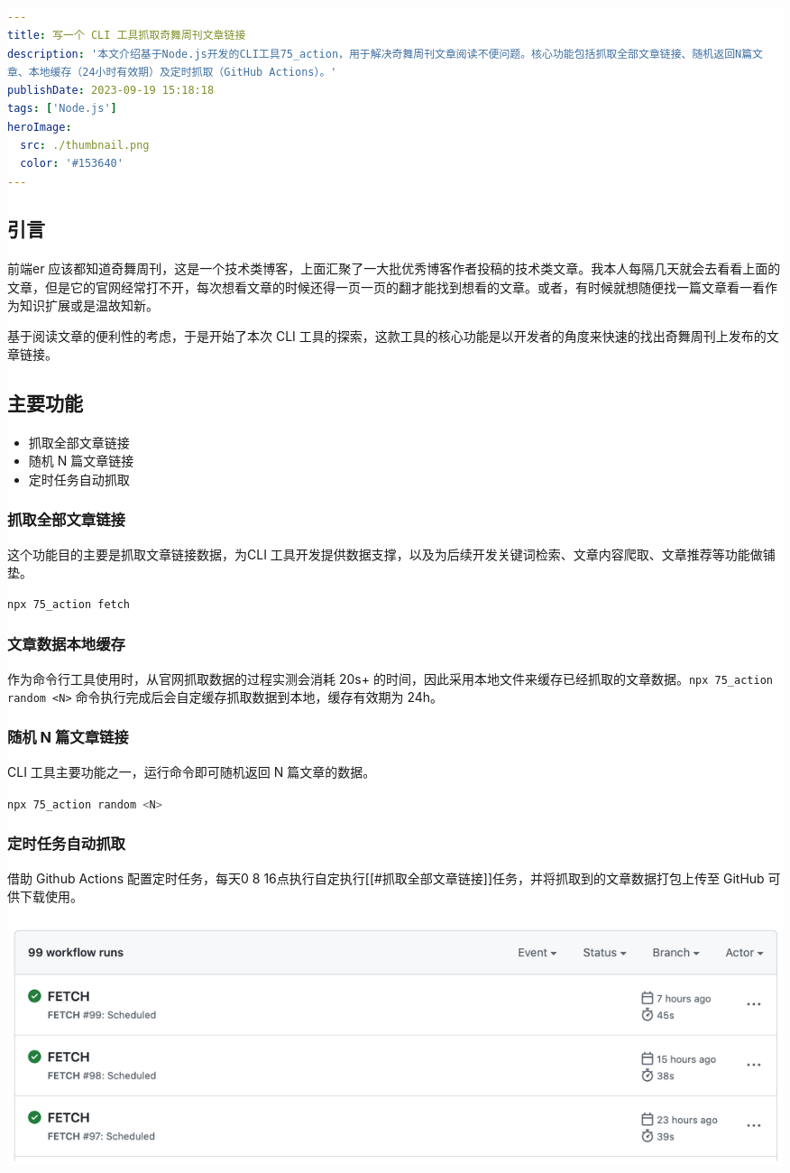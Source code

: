 ```yaml
---
title: 写一个 CLI 工具抓取奇舞周刊文章链接
description: '本文介绍基于Node.js开发的CLI工具75_action，用于解决奇舞周刊文章阅读不便问题。核心功能包括抓取全部文章链接、随机返回N篇文章、本地缓存（24小时有效期）及定时抓取（GitHub Actions）。'
publishDate: 2023-09-19 15:18:18
tags: ['Node.js']
heroImage:
  src: ./thumbnail.png
  color: '#153640'
---
```


## 引言

前端er 应该都知道奇舞周刊，这是一个技术类博客，上面汇聚了一大批优秀博客作者投稿的技术类文章。我本人每隔几天就会去看看上面的文章，但是它的官网经常打不开，每次想看文章的时候还得一页一页的翻才能找到想看的文章。或者，有时候就想随便找一篇文章看一看作为知识扩展或是温故知新。

基于阅读文章的便利性的考虑，于是开始了本次 CLI 工具的探索，这款工具的核心功能是以开发者的角度来快速的找出奇舞周刊上发布的文章链接。

## 主要功能

- 抓取全部文章链接
- 随机 N 篇文章链接
- 定时任务自动抓取

### 抓取全部文章链接

这个功能目的主要是抓取文章链接数据，为CLI 工具开发提供数据支撑，以及为后续开发关键词检索、文章内容爬取、文章推荐等功能做铺垫。

```bash
npx 75_action fetch
```

### 文章数据本地缓存

作为命令行工具使用时，从官网抓取数据的过程实测会消耗 20s+ 的时间，因此采用本地文件来缓存已经抓取的文章数据。`npx 75_action random <N>` 命令执行完成后会自定缓存抓取数据到本地，缓存有效期为 24h。

### 随机 N 篇文章链接

CLI 工具主要功能之一，运行命令即可随机返回 N 篇文章的数据。

```bash
npx 75_action random <N>
```

### 定时任务自动抓取

借助 Github Actions 配置定时任务，每天0 8 16点执行自定执行[[#抓取全部文章链接]]任务，并将抓取到的文章数据打包上传至 GitHub 可供下载使用。

![image](./33d0fb86dfe9563e295e8d421f3d535c.png)
